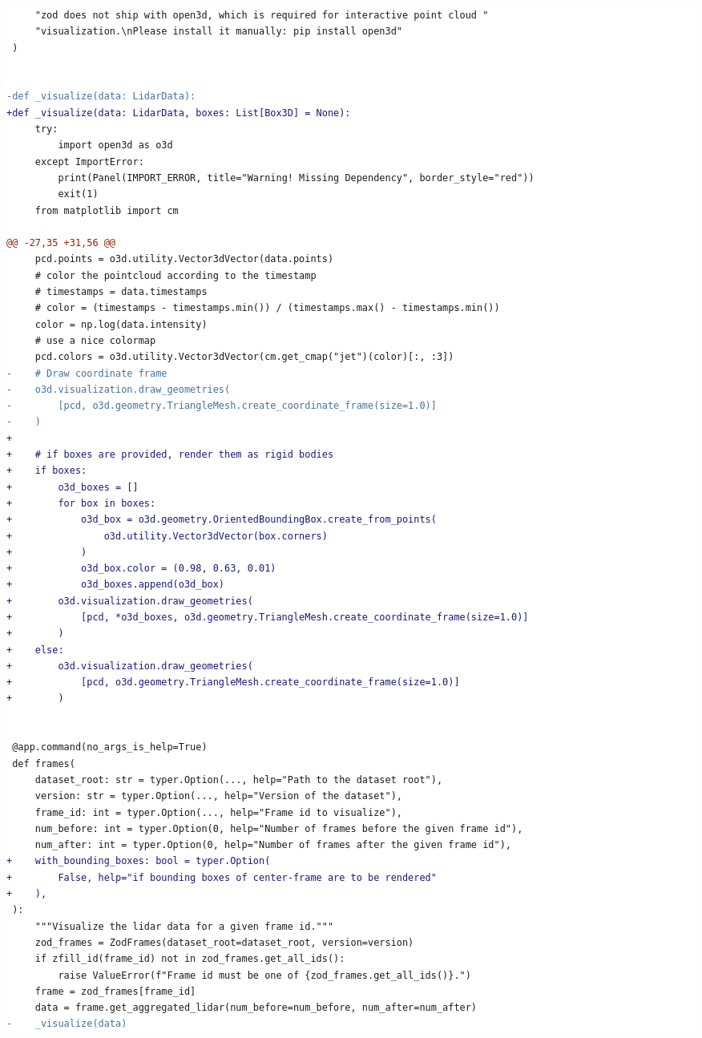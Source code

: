```diff
     "zod does not ship with open3d, which is required for interactive point cloud "
     "visualization.\nPlease install it manually: pip install open3d"
 )
 
 
-def _visualize(data: LidarData):
+def _visualize(data: LidarData, boxes: List[Box3D] = None):
     try:
         import open3d as o3d
     except ImportError:
         print(Panel(IMPORT_ERROR, title="Warning! Missing Dependency", border_style="red"))
         exit(1)
     from matplotlib import cm
 
@@ -27,35 +31,56 @@
     pcd.points = o3d.utility.Vector3dVector(data.points)
     # color the pointcloud according to the timestamp
     # timestamps = data.timestamps
     # color = (timestamps - timestamps.min()) / (timestamps.max() - timestamps.min())
     color = np.log(data.intensity)
     # use a nice colormap
     pcd.colors = o3d.utility.Vector3dVector(cm.get_cmap("jet")(color)[:, :3])
-    # Draw coordinate frame
-    o3d.visualization.draw_geometries(
-        [pcd, o3d.geometry.TriangleMesh.create_coordinate_frame(size=1.0)]
-    )
+
+    # if boxes are provided, render them as rigid bodies
+    if boxes:
+        o3d_boxes = []
+        for box in boxes:
+            o3d_box = o3d.geometry.OrientedBoundingBox.create_from_points(
+                o3d.utility.Vector3dVector(box.corners)
+            )
+            o3d_box.color = (0.98, 0.63, 0.01)
+            o3d_boxes.append(o3d_box)
+        o3d.visualization.draw_geometries(
+            [pcd, *o3d_boxes, o3d.geometry.TriangleMesh.create_coordinate_frame(size=1.0)]
+        )
+    else:
+        o3d.visualization.draw_geometries(
+            [pcd, o3d.geometry.TriangleMesh.create_coordinate_frame(size=1.0)]
+        )
 
 
 @app.command(no_args_is_help=True)
 def frames(
     dataset_root: str = typer.Option(..., help="Path to the dataset root"),
     version: str = typer.Option(..., help="Version of the dataset"),
     frame_id: int = typer.Option(..., help="Frame id to visualize"),
     num_before: int = typer.Option(0, help="Number of frames before the given frame id"),
     num_after: int = typer.Option(0, help="Number of frames after the given frame id"),
+    with_bounding_boxes: bool = typer.Option(
+        False, help="if bounding boxes of center-frame are to be rendered"
+    ),
 ):
     """Visualize the lidar data for a given frame id."""
     zod_frames = ZodFrames(dataset_root=dataset_root, version=version)
     if zfill_id(frame_id) not in zod_frames.get_all_ids():
         raise ValueError(f"Frame id must be one of {zod_frames.get_all_ids()}.")
     frame = zod_frames[frame_id]
     data = frame.get_aggregated_lidar(num_before=num_before, num_after=num_after)
-    _visualize(data)
```